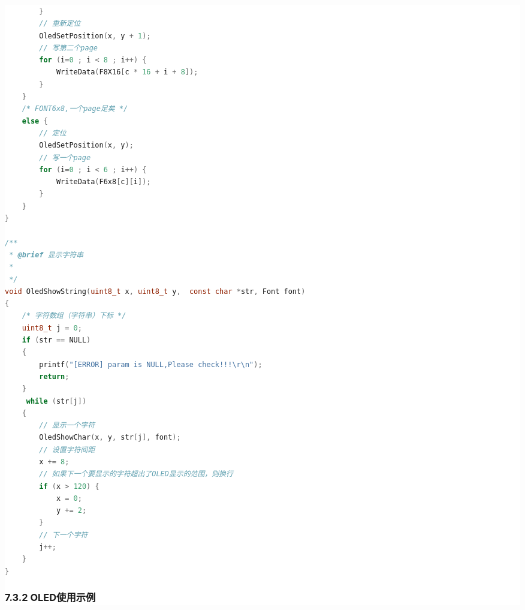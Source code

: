 ```C
        }
        // 重新定位
        OledSetPosition(x, y + 1);
        // 写第二个page
        for (i=0 ; i < 8 ; i++) {
            WriteData(F8X16[c * 16 + i + 8]);
        }
    }
    /* FONT6x8,一个page足矣 */ 
    else {
        // 定位
        OledSetPosition(x, y);
        // 写一个page
        for (i=0 ; i < 6 ; i++) {
            WriteData(F6x8[c][i]);
        }
    }
}

/**
 * @brief 显示字符串
 * 
 */
void OledShowString(uint8_t x, uint8_t y,  const char *str, Font font)
{
    /* 字符数组（字符串）下标 */ 
    uint8_t j = 0;
    if (str == NULL)
    {
        printf("[ERROR] param is NULL,Please check!!!\r\n");
        return;
    }
     while (str[j])
    {
        // 显示一个字符
        OledShowChar(x, y, str[j], font);
        // 设置字符间距
        x += 8;
        // 如果下一个要显示的字符超出了OLED显示的范围，则换行
        if (x > 120) {
            x = 0;
            y += 2;
        }
        // 下一个字符
        j++;
    }
}
```

### 7.3.2 OLED使用示例
